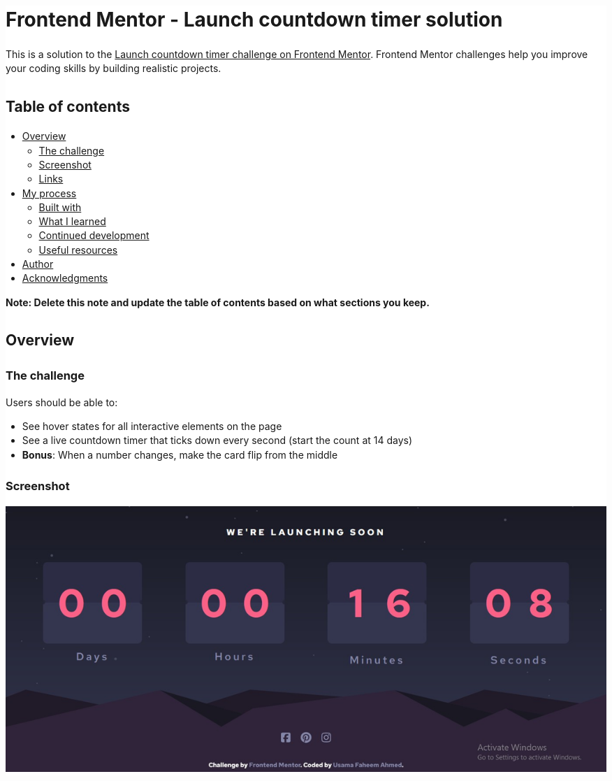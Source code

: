 # Frontend Mentor - Launch countdown timer solution

This is a solution to the [Launch countdown timer challenge on Frontend Mentor](https://www.frontendmentor.io/challenges/launch-countdown-timer-N0XkGfyz-). Frontend Mentor challenges help you improve your coding skills by building realistic projects. 

## Table of contents

- [Overview](#overview)
  - [The challenge](#the-challenge)
  - [Screenshot](#screenshot)
  - [Links](#links)
- [My process](#my-process)
  - [Built with](#built-with)
  - [What I learned](#what-i-learned)
  - [Continued development](#continued-development)
  - [Useful resources](#useful-resources)
- [Author](#author)
- [Acknowledgments](#acknowledgments)

**Note: Delete this note and update the table of contents based on what sections you keep.**

## Overview

### The challenge

Users should be able to:

- See hover states for all interactive elements on the page
- See a live countdown timer that ticks down every second (start the count at 14 days)
- **Bonus**: When a number changes, make the card flip from the middle

### Screenshot

![](./screenshot.jpg)
